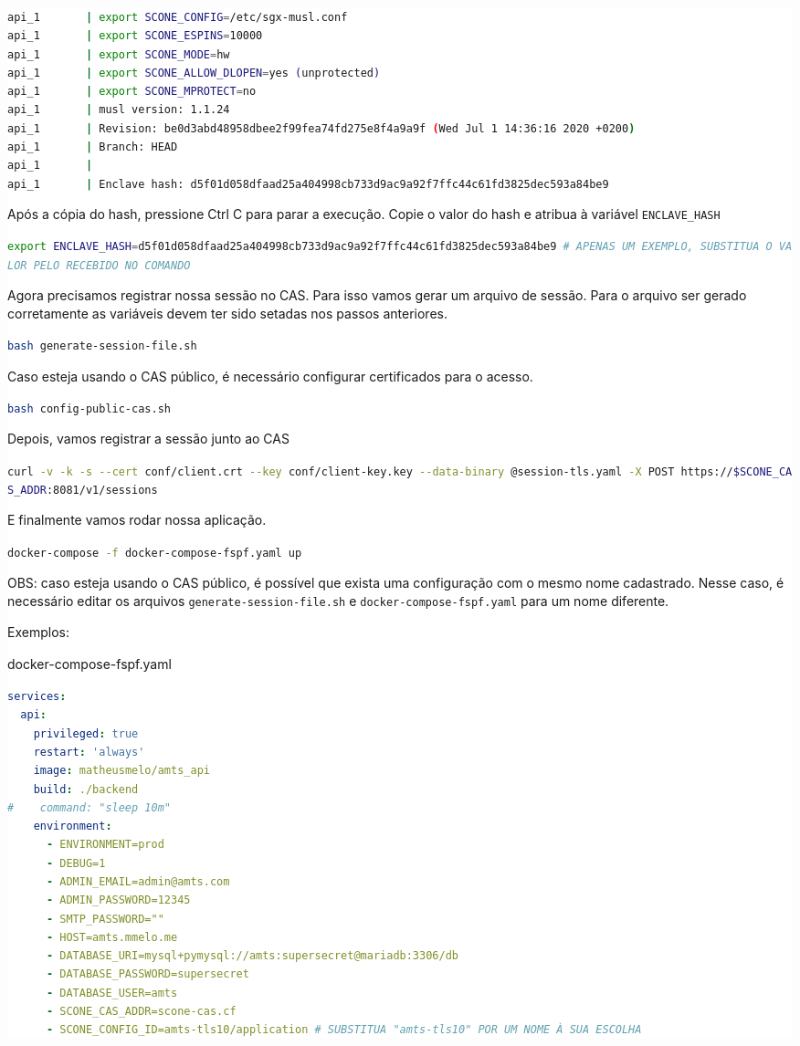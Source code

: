```bash
api_1       | export SCONE_CONFIG=/etc/sgx-musl.conf
api_1       | export SCONE_ESPINS=10000
api_1       | export SCONE_MODE=hw
api_1       | export SCONE_ALLOW_DLOPEN=yes (unprotected)
api_1       | export SCONE_MPROTECT=no
api_1       | musl version: 1.1.24
api_1       | Revision: be0d3abd48958dbee2f99fea74fd275e8f4a9a9f (Wed Jul 1 14:36:16 2020 +0200)
api_1       | Branch: HEAD
api_1       |
api_1       | Enclave hash: d5f01d058dfaad25a404998cb733d9ac9a92f7ffc44c61fd3825dec593a84be9
```
Após a cópia do hash, pressione Ctrl C para parar a execução.
Copie o valor do hash e atribua à variável `ENCLAVE_HASH`
```bash
export ENCLAVE_HASH=d5f01d058dfaad25a404998cb733d9ac9a92f7ffc44c61fd3825dec593a84be9 # APENAS UM EXEMPLO, SUBSTITUA O VALOR PELO RECEBIDO NO COMANDO
```
Agora precisamos registrar nossa sessão no CAS.
Para isso vamos gerar um arquivo de sessão.
Para o arquivo ser gerado corretamente as variáveis devem ter sido setadas nos passos anteriores.
```bash
bash generate-session-file.sh
```
Caso esteja usando o CAS público, é necessário configurar certificados para o acesso.

```bash
bash config-public-cas.sh
```

Depois, vamos registrar a sessão junto ao CAS

```bash
curl -v -k -s --cert conf/client.crt --key conf/client-key.key --data-binary @session-tls.yaml -X POST https://$SCONE_CAS_ADDR:8081/v1/sessions
```
E finalmente vamos rodar nossa aplicação.

```bash
docker-compose -f docker-compose-fspf.yaml up
```

OBS: caso esteja usando o CAS público, é possível que exista uma configuração com o mesmo nome cadastrado. Nesse caso, é necessário editar os arquivos `generate-session-file.sh` e `docker-compose-fspf.yaml` para um nome diferente.

Exemplos:

docker-compose-fspf.yaml
```yaml
services:
  api:
    privileged: true
    restart: 'always'
    image: matheusmelo/amts_api
    build: ./backend
#    command: "sleep 10m"
    environment:
      - ENVIRONMENT=prod
      - DEBUG=1
      - ADMIN_EMAIL=admin@amts.com
      - ADMIN_PASSWORD=12345
      - SMTP_PASSWORD=""
      - HOST=amts.mmelo.me
      - DATABASE_URI=mysql+pymysql://amts:supersecret@mariadb:3306/db
      - DATABASE_PASSWORD=supersecret
      - DATABASE_USER=amts
      - SCONE_CAS_ADDR=scone-cas.cf
      - SCONE_CONFIG_ID=amts-tls10/application # SUBSTITUA "amts-tls10" POR UM NOME À SUA ESCOLHA
```